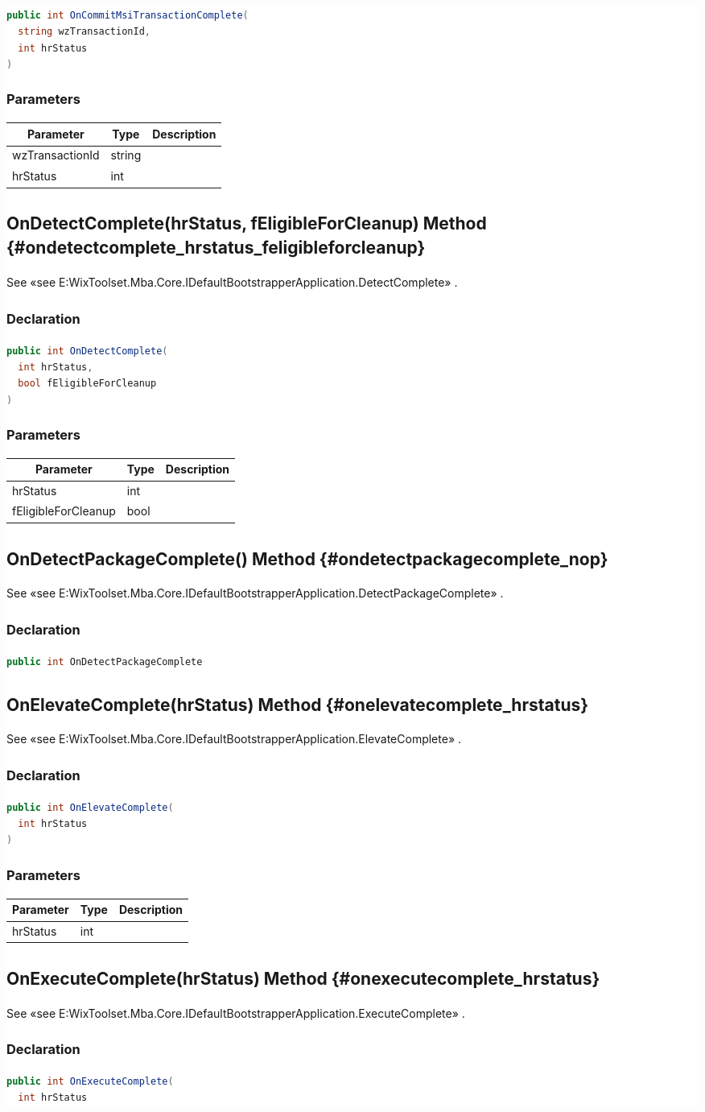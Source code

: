 ```cs
public int OnCommitMsiTransactionComplete(
  string wzTransactionId,
  int hrStatus
)
```
### Parameters
| Parameter | Type | Description |
| --------- | ---- | ----------- |
| wzTransactionId | string |  |
| hrStatus | int |  |
## OnDetectComplete(hrStatus, fEligibleForCleanup) Method {#ondetectcomplete_hrstatus_feligibleforcleanup}
See «see E:WixToolset.Mba.Core.IDefaultBootstrapperApplication.DetectComplete» .
### Declaration
```cs
public int OnDetectComplete(
  int hrStatus,
  bool fEligibleForCleanup
)
```
### Parameters
| Parameter | Type | Description |
| --------- | ---- | ----------- |
| hrStatus | int |  |
| fEligibleForCleanup | bool |  |
## OnDetectPackageComplete() Method {#ondetectpackagecomplete_nop}
See «see E:WixToolset.Mba.Core.IDefaultBootstrapperApplication.DetectPackageComplete» .
### Declaration
```cs
public int OnDetectPackageComplete
```
## OnElevateComplete(hrStatus) Method {#onelevatecomplete_hrstatus}
See «see E:WixToolset.Mba.Core.IDefaultBootstrapperApplication.ElevateComplete» .
### Declaration
```cs
public int OnElevateComplete(
  int hrStatus
)
```
### Parameters
| Parameter | Type | Description |
| --------- | ---- | ----------- |
| hrStatus | int |  |
## OnExecuteComplete(hrStatus) Method {#onexecutecomplete_hrstatus}
See «see E:WixToolset.Mba.Core.IDefaultBootstrapperApplication.ExecuteComplete» .
### Declaration
```cs
public int OnExecuteComplete(
  int hrStatus
```